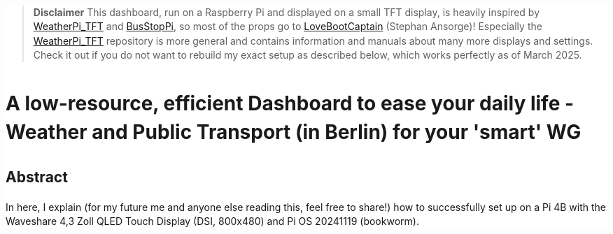 > **Disclaimer**
> This dashboard, run on a Raspberry Pi and displayed on a small TFT display, is heavily inspired by [WeatherPi_TFT](https://github.com/LoveBootCaptain/WeatherPi_TFT) and [BusStopPi](https://github.com/LoveBootCaptain/BusStopPi), so most of the props go to [LoveBootCaptain](https://github.com/LoveBootCaptain) (Stephan Ansorge)! Especially the [WeatherPi_TFT](https://github.com/LoveBootCaptain/WeatherPi_TFT) repository is more general and contains information and manuals about many more displays and settings. Check it out if you do not want to rebuild my exact setup as described below, which works perfectly as of March 2025.

# A low-resource, efficient Dashboard to ease your daily life - Weather and Public Transport (in Berlin) for your 'smart' WG

## Abstract
In here, I explain (for my future me and anyone else reading this, feel free to share!) how to successfully set up on a Pi 4B with the Waveshare 4,3 Zoll QLED Touch Display (DSI, 800x480) and Pi OS 20241119 (bookworm).
